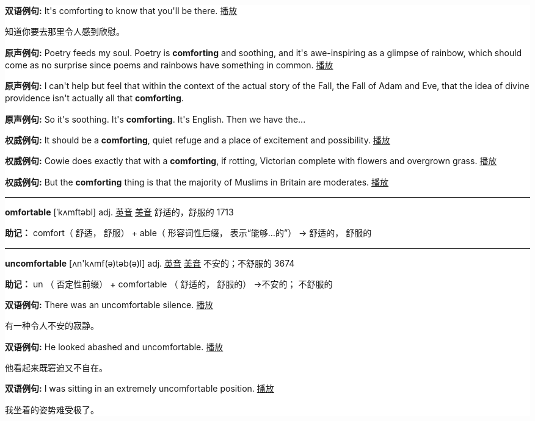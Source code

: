 **双语例句:** It's comforting to know that you'll be there. [播放](https://dict.youdao.com/dictvoice?audio=It%27s+comforting+to+know+that+you%27ll+be+there.&le=eng&le=eng&type=2)

知道你要去那里令人感到欣慰。 

**原声例句:** Poetry feeds my soul. Poetry is **comforting** and soothing, and it's awe-inspiring as a glimpse of rainbow, which should come as no surprise since poems and rainbows have something in common. [播放](https://dict.youdao.com/pureaudio?docid=5559190693500586469)

**原声例句:** I can't help but feel that within the context of the  actual story of the Fall, the Fall of Adam and Eve, that the idea of divine providence isn't actually all that **comforting**.



**原声例句:** So it's soothing. It's **comforting**. It's English. Then we have the...



**权威例句:** It should be a **comforting**, quiet refuge and a place of excitement and possibility.  [播放](https://dict.youdao.com/dictvoice?audio=It+should+be+a+comforting%2C+quiet+refuge+and+a+place+of+excitement+and+possibility.+&le=eng&type=2)

**权威例句:** Cowie does exactly that with a **comforting**, if rotting, Victorian complete with flowers and overgrown grass.  [播放](https://dict.youdao.com/dictvoice?audio=Cowie+does+exactly+that+with+a+comforting%2C+if+rotting%2C+Victorian+complete+with+flowers+and+overgrown+grass.+&le=eng&type=2)

**权威例句:** But the **comforting** thing is that the majority of Muslims in Britain are moderates.  [播放](https://dict.youdao.com/dictvoice?audio=But+the+comforting+thing+is+that+the+majority+of+Muslims+in+Britain+are+moderates.+&le=eng&type=2)



***

**omfortable**  \[ˈkʌmftəbl] adj.  [英音](https://dict.youdao.com/dictvoice?audio=omfortable\&type=1)  [美音](https://dict.youdao.com/dictvoice?audio=omfortable\&type=2) 舒适的，舒服的 1713

**助记：** comfort（ 舒适， 舒服） + able（ 形容词性后缀， 表示“能够…的”） → 舒适的， 舒服的

***

**uncomfortable**  \[ʌn'kʌmf(ə)təb(ə)l] adj.  [英音](https://dict.youdao.com/dictvoice?audio=uncomfortable\&type=1)  [美音](https://dict.youdao.com/dictvoice?audio=uncomfortable\&type=2) 不安的；不舒服的 3674

**助记：** un （ 否定性前缀） + comfortable （ 舒适的， 舒服的） →不安的； 不舒服的



**双语例句:** There was an uncomfortable silence. [播放](https://dict.youdao.com/dictvoice?audio=There+was+an+uncomfortable+silence.&le=eng&le=eng&type=2)

有一种令人不安的寂静。 

**双语例句:** He looked abashed and uncomfortable. [播放](https://dict.youdao.com/dictvoice?audio=He+looked+abashed+and+uncomfortable.&le=eng&le=eng&type=2)

他看起来既窘迫又不自在。 

**双语例句:** I was sitting in an extremely uncomfortable position. [播放](https://dict.youdao.com/dictvoice?audio=I+was+sitting+in+an+extremely+uncomfortable+position.&le=eng&le=eng&type=2)

我坐着的姿势难受极了。 
